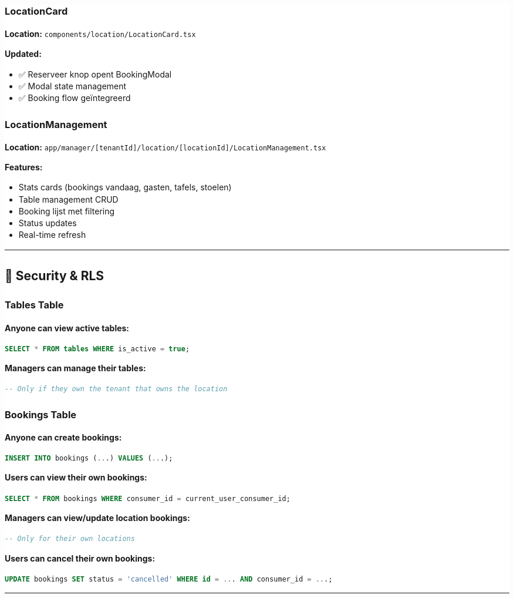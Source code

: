 ### LocationCard

**Location:** `components/location/LocationCard.tsx`

**Updated:**
- ✅ Reserveer knop opent BookingModal
- ✅ Modal state management
- ✅ Booking flow geïntegreerd

### LocationManagement

**Location:** `app/manager/[tenantId]/location/[locationId]/LocationManagement.tsx`

**Features:**
- Stats cards (bookings vandaag, gasten, tafels, stoelen)
- Table management CRUD
- Booking lijst met filtering
- Status updates
- Real-time refresh

---

## 🔐 Security & RLS

### Tables Table

**Anyone can view active tables:**
```sql
SELECT * FROM tables WHERE is_active = true;
```

**Managers can manage their tables:**
```sql
-- Only if they own the tenant that owns the location
```

### Bookings Table

**Anyone can create bookings:**
```sql
INSERT INTO bookings (...) VALUES (...);
```

**Users can view their own bookings:**
```sql
SELECT * FROM bookings WHERE consumer_id = current_user_consumer_id;
```

**Managers can view/update location bookings:**
```sql
-- Only for their own locations
```

**Users can cancel their own bookings:**
```sql
UPDATE bookings SET status = 'cancelled' WHERE id = ... AND consumer_id = ...;
```

---